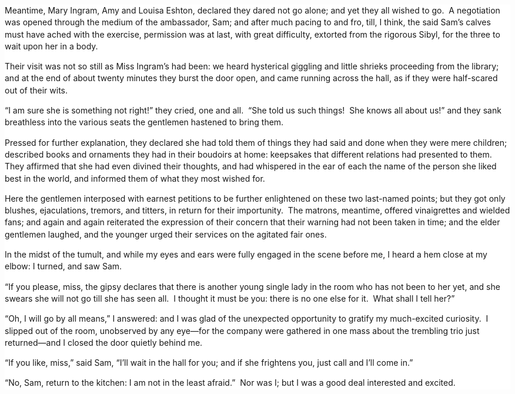 Meantime, Mary Ingram, Amy and Louisa Eshton, declared they dared not go alone; and yet they all wished to go.  A negotiation was opened through the medium of the ambassador, Sam; and after much pacing to and fro, till, I think, the said Sam’s calves must have ached with the exercise, permission was at last, with great difficulty, extorted from the rigorous Sibyl, for the three to wait upon her in a body.

Their visit was not so still as Miss Ingram’s had been: we heard hysterical giggling and little shrieks proceeding from the library; and at the end of about twenty minutes they burst the door open, and came running across the hall, as if they were half-scared out of their wits.

“I am sure she is something not right!” they cried, one and all.  “She told us such things!  She knows all about us!” and they sank breathless into the various seats the gentlemen hastened to bring them.

Pressed for further explanation, they declared she had told them of things they had said and done when they were mere children; described books and ornaments they had in their boudoirs at home: keepsakes that different relations had presented to them.  They affirmed that she had even divined their thoughts, and had whispered in the ear of each the name of the person she liked best in the world, and informed them of what they most wished for.

Here the gentlemen interposed with earnest petitions to be further enlightened on these two last-named points; but they got only blushes, ejaculations, tremors, and titters, in return for their importunity.  The matrons, meantime, offered vinaigrettes and wielded fans; and again and again reiterated the expression of their concern that their warning had not been taken in time; and the elder gentlemen laughed, and the younger urged their services on the agitated fair ones.

In the midst of the tumult, and while my eyes and ears were fully engaged in the scene before me, I heard a hem close at my elbow: I turned, and saw Sam.

“If you please, miss, the gipsy declares that there is another young single lady in the room who has not been to her yet, and she swears she will not go till she has seen all.  I thought it must be you: there is no one else for it.  What shall I tell her?”

“Oh, I will go by all means,” I answered: and I was glad of the unexpected opportunity to gratify my much-excited curiosity.  I slipped out of the room, unobserved by any eye—for the company were gathered in one mass about the trembling trio just returned—and I closed the door quietly behind me.

“If you like, miss,” said Sam, “I’ll wait in the hall for you; and if she frightens you, just call and I’ll come in.”

“No, Sam, return to the kitchen: I am not in the least afraid.”  Nor was I; but I was a good deal interested and excited.
